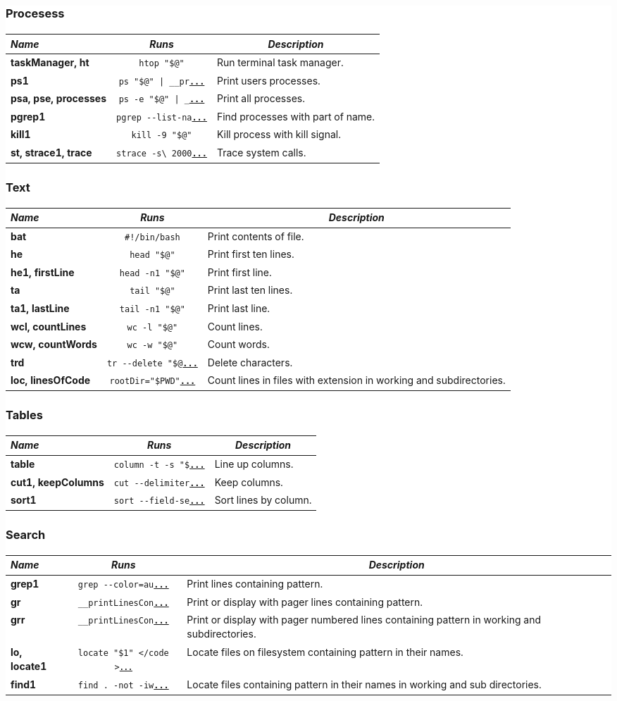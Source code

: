 ###  Procesess 

 _Name_        | _Runs_   | _Description_  
:------------- |:--------:| ----------------
**taskManager, ht** | <code>htop  "$@"</code> | Run terminal task manager.
**ps1** | <code>ps  "$@" &#124; __pr</code>[**`...`**](../standard_functions#L992-L994) | Print users processes.
**psa, pse, processes** | <code>ps -e  "$@" &#124; _</code>[**`...`**](../standard_functions#L998-L1000) | Print all processes.
**pgrep1** | <code>pgrep --list-na</code>[**`...`**](../standard_functions#L1005-L1007) | Find processes with part of name.
**kill1** | <code>kill -9 "$@"</code> | Kill process with kill signal.
**st, strace1, trace** | <code>strace -s\ 2000</code>[**`...`**](../standard_functions#L1024-L1027) | Trace system calls.

###  Text 

 _Name_        | _Runs_   | _Description_  
:------------- |:--------:| ----------------
**bat** | <code>#!/bin/bash</code> | Print contents of file.
**he** | <code>head "$@"</code> | Print first ten lines.
**he1, firstLine** | <code>head -n1 "$@"</code> | Print first line.
**ta** | <code>tail "$@"</code> | Print last ten lines.
**ta1, lastLine** | <code>tail -n1 "$@"</code> | Print last line.
**wcl, countLines** | <code>wc -l "$@"</code> | Count lines.
**wcw, countWords** | <code>wc -w "$@"</code> | Count words.
**trd** | <code>tr --delete "$@</code>[**`...`**](../standard_functions#L1071-L1073) | Delete characters.
**loc, linesOfCode** | <code>rootDir="$PWD"</code>[**`...`**](../standard_functions#L1078-L1094) | Count lines in files with extension in working and subdirectories.

###  Tables 

 _Name_        | _Runs_   | _Description_  
:------------- |:--------:| ----------------
**table** | <code>column -t -s "$</code>[**`...`**](../standard_functions#L1103-L1105) | Line up columns.
**cut1, keepColumns** | <code>cut --delimiter</code>[**`...`**](../standard_functions#L1111-L1113) | Keep columns.
**sort1** | <code>sort --field-se</code>[**`...`**](../standard_functions#L1119-L1121) | Sort lines by column.

###  Search 

 _Name_        | _Runs_   | _Description_  
:------------- |:--------:| ----------------
**grep1** | <code>grep --color=au</code>[**`...`**](../standard_functions#L1134-L1136) | Print lines containing pattern.
**gr** | <code>__printLinesCon</code>[**`...`**](../standard_functions#L1140-L1143) | Print or display with pager lines containing pattern.
**grr** | <code>__printLinesCon</code>[**`...`**](../standard_functions#L1147-L1153) | Print or display with pager numbered lines containing pattern in working and subdirectories.
**lo, locate1** | <code>locate  "$1" \</code>[**`...`**](../standard_functions#L1158-L1162) | Locate files on filesystem containing pattern in their names.
**find1** | <code>find . -not -iw</code>[**`...`**](../standard_functions#L1169-L1173) | Locate files containing pattern in their names in working and sub directories.
